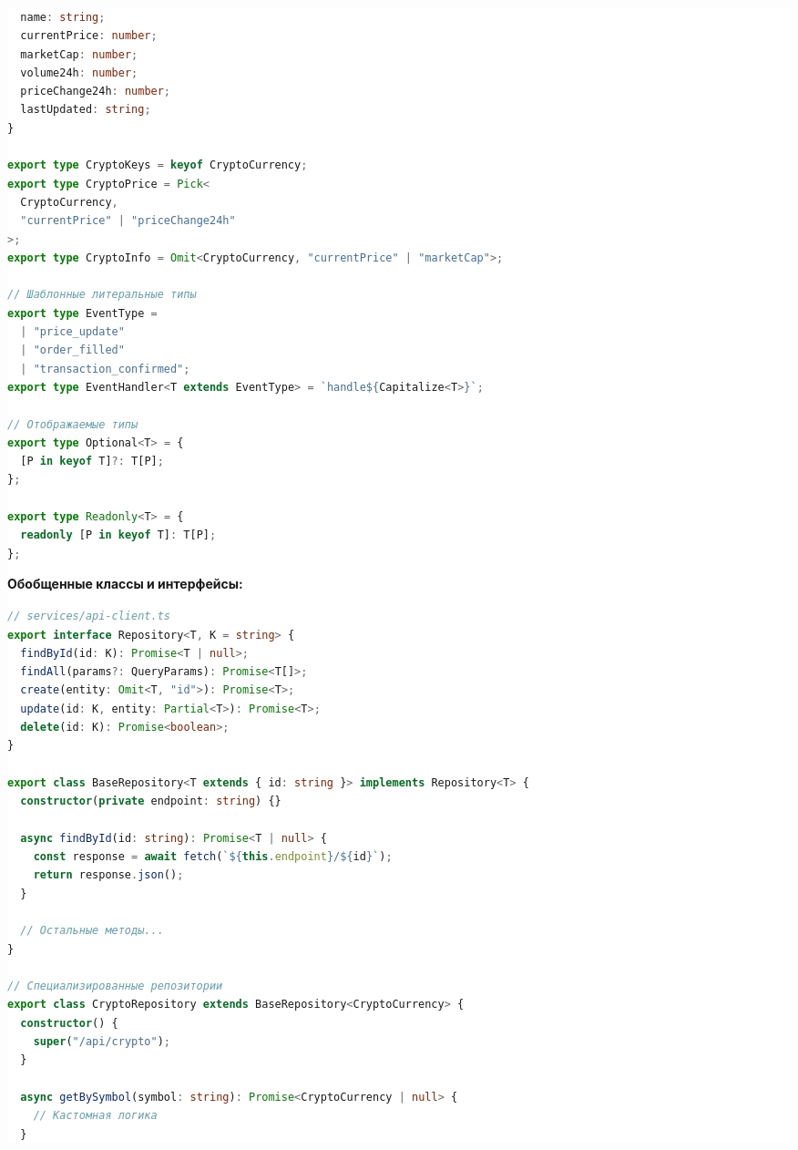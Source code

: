 ```typescript
  name: string;
  currentPrice: number;
  marketCap: number;
  volume24h: number;
  priceChange24h: number;
  lastUpdated: string;
}

export type CryptoKeys = keyof CryptoCurrency;
export type CryptoPrice = Pick<
  CryptoCurrency,
  "currentPrice" | "priceChange24h"
>;
export type CryptoInfo = Omit<CryptoCurrency, "currentPrice" | "marketCap">;

// Шаблонные литеральные типы
export type EventType =
  | "price_update"
  | "order_filled"
  | "transaction_confirmed";
export type EventHandler<T extends EventType> = `handle${Capitalize<T>}`;

// Отображаемые типы
export type Optional<T> = {
  [P in keyof T]?: T[P];
};

export type Readonly<T> = {
  readonly [P in keyof T]: T[P];
};
```

**Обобщенные классы и интерфейсы:**

```typescript
// services/api-client.ts
export interface Repository<T, K = string> {
  findById(id: K): Promise<T | null>;
  findAll(params?: QueryParams): Promise<T[]>;
  create(entity: Omit<T, "id">): Promise<T>;
  update(id: K, entity: Partial<T>): Promise<T>;
  delete(id: K): Promise<boolean>;
}

export class BaseRepository<T extends { id: string }> implements Repository<T> {
  constructor(private endpoint: string) {}

  async findById(id: string): Promise<T | null> {
    const response = await fetch(`${this.endpoint}/${id}`);
    return response.json();
  }

  // Остальные методы...
}

// Специализированные репозитории
export class CryptoRepository extends BaseRepository<CryptoCurrency> {
  constructor() {
    super("/api/crypto");
  }

  async getBySymbol(symbol: string): Promise<CryptoCurrency | null> {
    // Кастомная логика
  }
```